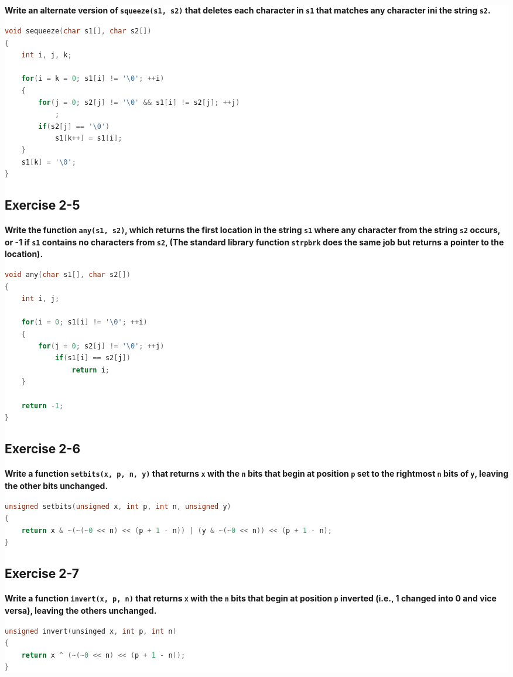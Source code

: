 **Write an alternate version of `squeeze(s1, s2)` that deletes each character in `s1` that matches any character ini the string `s2`.**

```C
void sequeeze(char s1[], char s2[])
{
    int i, j, k;

    for(i = k = 0; s1[i] != '\0'; ++i)
    {
        for(j = 0; s2[j] != '\0' && s1[i] != s2[j]; ++j)
            ;
        if(s2[j] == '\0')
            s1[k++] = s1[i];
    }
    s1[k] = '\0';
}
```
## Exercise 2-5
**Write the function `any(s1, s2)`, which returns the first location in the string `s1` where any character from the string `s2` occurs, or -1 if `s1` contains no characters from `s2`, (The standard library function `strpbrk` does the same job but returns a pointer to the location).**
```C
void any(char s1[], char s2[])
{
    int i, j;

    for(i = 0; s1[i] != '\0'; ++i)
    {
        for(j = 0; s2[j] != '\0'; ++j)
            if(s1[i] == s2[j])
                return i;
    }

    return -1;
}
```

## Exercise 2-6
**Write a function `setbits(x, p, n, y)` that returns `x` with the `n` bits that begin at position `p` set to the rightmost `n` bits of `y`, leaving the other bits unchanged.**
```C
unsigned setbits(unsigned x, int p, int n, unsigned y)
{
    return x & ~(~(~0 << n) << (p + 1 - n)) | (y & ~(~0 << n)) << (p + 1 - n);
}
```
## Exercise 2-7
**Write a function `invert(x, p, n)` that returns `x` with the `n` bits that begin at position `p` inverted (i.e., 1 changed into 0 and vice versa), leaving the others unchanged.**
```C
unsigned invert(unsinged x, int p, int n)
{
    return x ^ (~(~0 << n) << (p + 1 - n));
}
```
